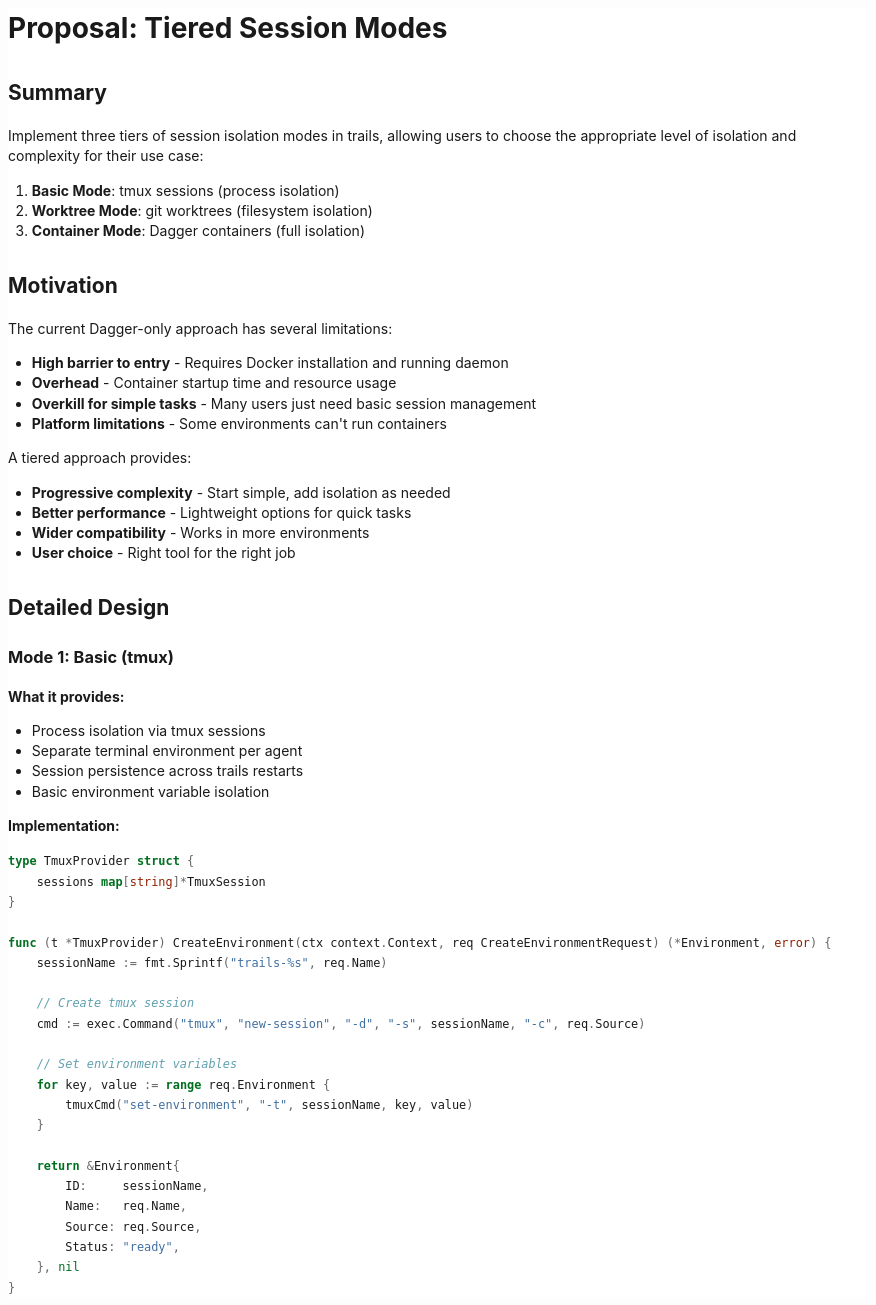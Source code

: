 # Proposal: Tiered Session Modes

## Summary

Implement three tiers of session isolation modes in trails, allowing users to choose the appropriate level of isolation and complexity for their use case:

1. **Basic Mode**: tmux sessions (process isolation)
2. **Worktree Mode**: git worktrees (filesystem isolation)
3. **Container Mode**: Dagger containers (full isolation)

## Motivation

The current Dagger-only approach has several limitations:

- **High barrier to entry** - Requires Docker installation and running daemon
- **Overhead** - Container startup time and resource usage
- **Overkill for simple tasks** - Many users just need basic session management
- **Platform limitations** - Some environments can't run containers

A tiered approach provides:
- **Progressive complexity** - Start simple, add isolation as needed
- **Better performance** - Lightweight options for quick tasks
- **Wider compatibility** - Works in more environments
- **User choice** - Right tool for the right job

## Detailed Design

### Mode 1: Basic (tmux)

**What it provides:**
- Process isolation via tmux sessions
- Separate terminal environment per agent
- Session persistence across trails restarts
- Basic environment variable isolation

**Implementation:**
```go
type TmuxProvider struct {
    sessions map[string]*TmuxSession
}

func (t *TmuxProvider) CreateEnvironment(ctx context.Context, req CreateEnvironmentRequest) (*Environment, error) {
    sessionName := fmt.Sprintf("trails-%s", req.Name)
    
    // Create tmux session
    cmd := exec.Command("tmux", "new-session", "-d", "-s", sessionName, "-c", req.Source)
    
    // Set environment variables
    for key, value := range req.Environment {
        tmuxCmd("set-environment", "-t", sessionName, key, value)
    }
    
    return &Environment{
        ID:     sessionName,
        Name:   req.Name,
        Source: req.Source,
        Status: "ready",
    }, nil
}
```
